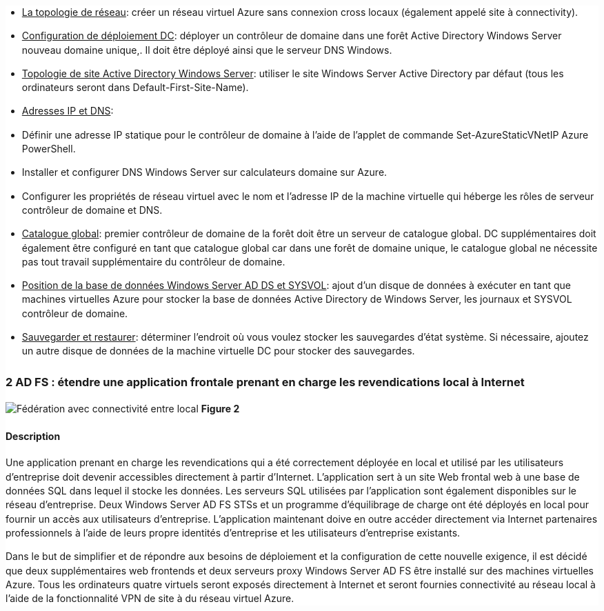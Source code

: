 - [La topologie de réseau](#BKMK_NetworkTopology): créer un réseau virtuel Azure sans connexion cross locaux (également appelé site à connectivity).

- [Configuration de déploiement DC](#BKMK_DeploymentConfig): déployer un contrôleur de domaine dans une forêt Active Directory Windows Server nouveau domaine unique,. Il doit être déployé ainsi que le serveur DNS Windows.

- [Topologie de site Active Directory Windows Server](#BKMK_ADSiteTopology): utiliser le site Windows Server Active Directory par défaut (tous les ordinateurs seront dans Default-First-Site-Name).

- [Adresses IP et DNS](#BKMK_IPAddressDNS):

 - Définir une adresse IP statique pour le contrôleur de domaine à l’aide de l’applet de commande Set-AzureStaticVNetIP Azure PowerShell.
 - Installer et configurer DNS Windows Server sur calculateurs domaine sur Azure.
 - Configurer les propriétés de réseau virtuel avec le nom et l’adresse IP de la machine virtuelle qui héberge les rôles de serveur contrôleur de domaine et DNS.

- [Catalogue global](#BKMK_GC): premier contrôleur de domaine de la forêt doit être un serveur de catalogue global. DC supplémentaires doit également être configuré en tant que catalogue global car dans une forêt de domaine unique, le catalogue global ne nécessite pas tout travail supplémentaire du contrôleur de domaine.

- [Position de la base de données Windows Server AD DS et SYSVOL](#BKMK_PlaceDB): ajout d’un disque de données à exécuter en tant que machines virtuelles Azure pour stocker la base de données Active Directory de Windows Server, les journaux et SYSVOL contrôleur de domaine.

- [Sauvegarder et restaurer](#BKMK_BUR): déterminer l’endroit où vous voulez stocker les sauvegardes d’état système. Si nécessaire, ajoutez un autre disque de données de la machine virtuelle DC pour stocker des sauvegardes.

### <a name="BKMK_CloudOnlyFed"></a>2 AD FS : étendre une application frontale prenant en charge les revendications local à Internet

![Fédération avec connectivité entre local](media/active-directory-deploying-ws-ad-guidelines/Federation_xprem.png)
**Figure 2**

#### <a name="description"></a>Description

Une application prenant en charge les revendications qui a été correctement déployée en local et utilisé par les utilisateurs d’entreprise doit devenir accessibles directement à partir d’Internet. L’application sert à un site Web frontal web à une base de données SQL dans lequel il stocke les données. Les serveurs SQL utilisées par l’application sont également disponibles sur le réseau d’entreprise. Deux Windows Server AD FS STSs et un programme d’équilibrage de charge ont été déployés en local pour fournir un accès aux utilisateurs d’entreprise. L’application maintenant doive en outre accéder directement via Internet partenaires professionnels à l’aide de leurs propre identités d’entreprise et les utilisateurs d’entreprise existants.

Dans le but de simplifier et de répondre aux besoins de déploiement et la configuration de cette nouvelle exigence, il est décidé que deux supplémentaires web frontends et deux serveurs proxy Windows Server AD FS être installé sur des machines virtuelles Azure. Tous les ordinateurs quatre virtuels seront exposés directement à Internet et seront fournies connectivité au réseau local à l’aide de la fonctionnalité VPN de site à du réseau virtuel Azure.
